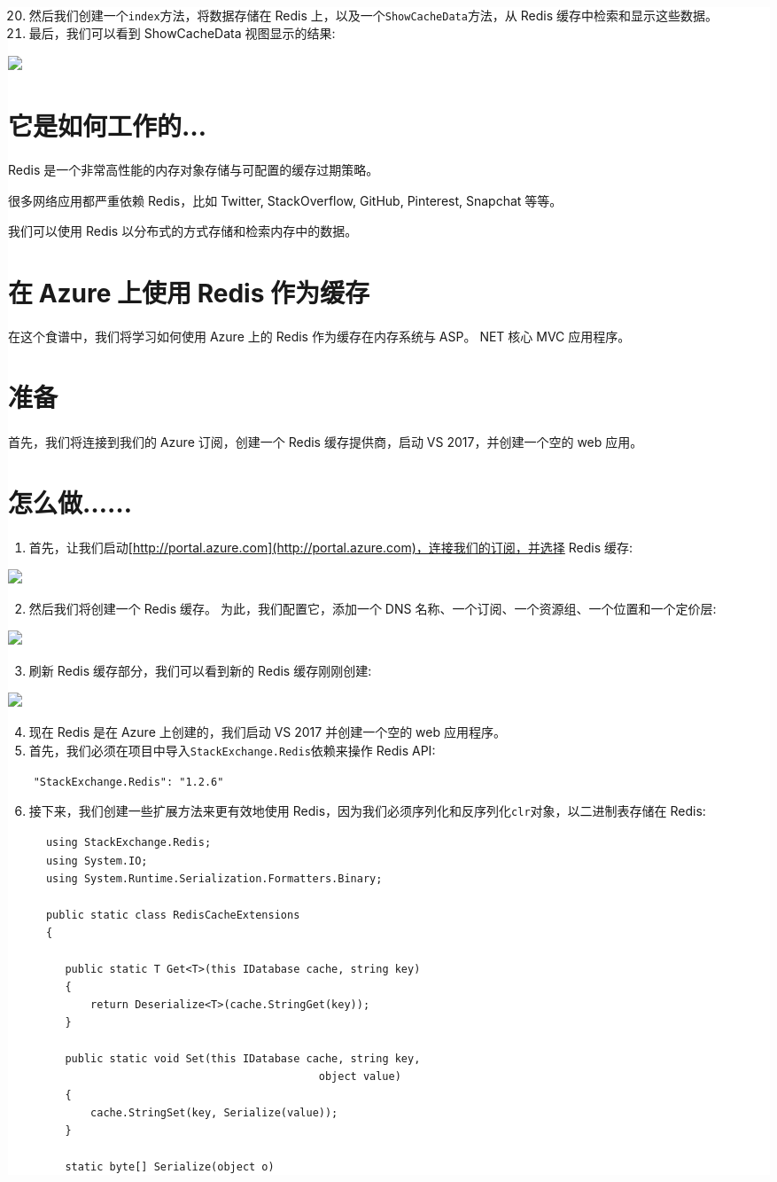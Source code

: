 20.  然后我们创建一个`index`方法，将数据存储在 Redis 上，以及一个`ShowCacheData`方法，从 Redis 缓存中检索和显示这些数据。
21.  最后，我们可以看到 ShowCacheData 视图显示的结果:

![](assets/a2cfd598-0cc1-4f31-b29f-155748408d63.png)

# 它是如何工作的…

Redis 是一个非常高性能的内存对象存储与可配置的缓存过期策略。

很多网络应用都严重依赖 Redis，比如 Twitter, StackOverflow, GitHub, Pinterest, Snapchat 等等。

我们可以使用 Redis 以分布式的方式存储和检索内存中的数据。

# 在 Azure 上使用 Redis 作为缓存

在这个食谱中，我们将学习如何使用 Azure 上的 Redis 作为缓存在内存系统与 ASP。 NET 核心 MVC 应用程序。

# 准备

首先，我们将连接到我们的 Azure 订阅，创建一个 Redis 缓存提供商，启动 VS 2017，并创建一个空的 web 应用。

# 怎么做……

1.  首先，让我们启动[http://portal.azure.com](http://portal.azure.com)，连接我们的订阅，并选择 Redis 缓存:

![](assets/b91f63b3-11e1-450a-a1ec-7f02e4c3408e.png)

2.  然后我们将创建一个 Redis 缓存。 为此，我们配置它，添加一个 DNS 名称、一个订阅、一个资源组、一个位置和一个定价层:

![](assets/33990461-7828-44fc-8038-86537fbe39e0.png)

3.  刷新 Redis 缓存部分，我们可以看到新的 Redis 缓存刚刚创建:

![](assets/c9530d62-0f0a-4712-9158-21b3002b45ac.png)

4.  现在 Redis 是在 Azure 上创建的，我们启动 VS 2017 并创建一个空的 web 应用程序。
5.  首先，我们必须在项目中导入`StackExchange.Redis`依赖来操作 Redis API:

```
    "StackExchange.Redis": "1.2.6" 
```

6.  接下来，我们创建一些扩展方法来更有效地使用 Redis，因为我们必须序列化和反序列化`clr`对象，以二进制表存储在 Redis:

```
      using StackExchange.Redis; 
      using System.IO; 
      using System.Runtime.Serialization.Formatters.Binary; 

      public static class RedisCacheExtensions 
      { 

         public static T Get<T>(this IDatabase cache, string key) 
         { 
             return Deserialize<T>(cache.StringGet(key)); 
         } 

         public static void Set(this IDatabase cache, string key, 
                                                 object value) 
         { 
             cache.StringSet(key, Serialize(value)); 
         } 

         static byte[] Serialize(object o) 
```